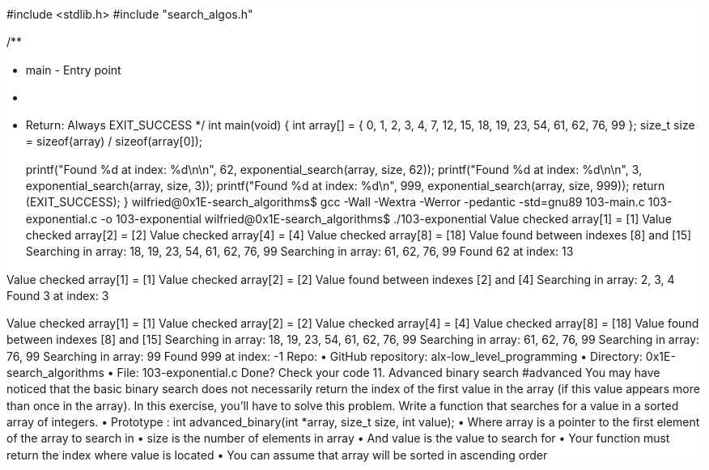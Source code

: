 #include <stdlib.h>
#include "search_algos.h"

/**
 * main - Entry point
 *
 * Return: Always EXIT_SUCCESS
 */
int main(void)
{
    int array[] = {
        0, 1, 2, 3, 4, 7, 12, 15, 18, 19, 23, 54, 61, 62, 76, 99
    };
    size_t size = sizeof(array) / sizeof(array[0]);

    printf("Found %d at index: %d\n\n", 62, exponential_search(array, size, 62));
    printf("Found %d at index: %d\n\n", 3, exponential_search(array, size, 3));
    printf("Found %d at index: %d\n", 999, exponential_search(array, size, 999));
    return (EXIT_SUCCESS);
}
wilfried@0x1E-search_algorithms$ gcc -Wall -Wextra -Werror -pedantic -std=gnu89 103-main.c 103-exponential.c -o 103-exponential
wilfried@0x1E-search_algorithms$ ./103-exponential 
Value checked array[1] = [1]
Value checked array[2] = [2]
Value checked array[4] = [4]
Value checked array[8] = [18]
Value found between indexes [8] and [15]
Searching in array: 18, 19, 23, 54, 61, 62, 76, 99
Searching in array: 61, 62, 76, 99
Found 62 at index: 13

Value checked array[1] = [1]
Value checked array[2] = [2]
Value found between indexes [2] and [4]
Searching in array: 2, 3, 4
Found 3 at index: 3

Value checked array[1] = [1]
Value checked array[2] = [2]
Value checked array[4] = [4]
Value checked array[8] = [18]
Value found between indexes [8] and [15]
Searching in array: 18, 19, 23, 54, 61, 62, 76, 99
Searching in array: 61, 62, 76, 99
Searching in array: 76, 99
Searching in array: 99
Found 999 at index: -1
Repo:
•	GitHub repository: alx-low_level_programming
•	Directory: 0x1E-search_algorithms
•	File: 103-exponential.c
 Done? Check your code
11. Advanced binary search
#advanced
You may have noticed that the basic binary search does not necessarily return the index of the first value in the array (if this value appears more than once in the array). In this exercise, you’ll have to solve this problem.
Write a function that searches for a value in a sorted array of integers.
•	Prototype : int advanced_binary(int *array, size_t size, int value);
•	Where array is a pointer to the first element of the array to search in
•	size is the number of elements in array
•	And value is the value to search for
•	Your function must return the index where value is located
•	You can assume that array will be sorted in ascending order